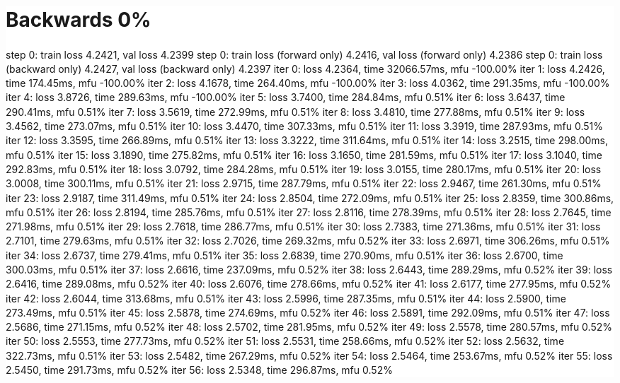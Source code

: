 # Backwards 0%

step 0: train loss 4.2421, val loss 4.2399
step 0: train loss (forward only) 4.2416, val loss (forward only) 4.2386
step 0: train loss (backward only) 4.2427, val loss (backward only) 4.2397
iter 0: loss 4.2364, time 32066.57ms, mfu -100.00%
iter 1: loss 4.2426, time 174.45ms, mfu -100.00%
iter 2: loss 4.1678, time 264.40ms, mfu -100.00%
iter 3: loss 4.0362, time 291.35ms, mfu -100.00%
iter 4: loss 3.8726, time 289.63ms, mfu -100.00%
iter 5: loss 3.7400, time 284.84ms, mfu 0.51%
iter 6: loss 3.6437, time 290.41ms, mfu 0.51%
iter 7: loss 3.5619, time 272.99ms, mfu 0.51%
iter 8: loss 3.4810, time 277.88ms, mfu 0.51%
iter 9: loss 3.4562, time 273.07ms, mfu 0.51%
iter 10: loss 3.4470, time 307.33ms, mfu 0.51%
iter 11: loss 3.3919, time 287.93ms, mfu 0.51%
iter 12: loss 3.3595, time 266.89ms, mfu 0.51%
iter 13: loss 3.3222, time 311.64ms, mfu 0.51%
iter 14: loss 3.2515, time 298.00ms, mfu 0.51%
iter 15: loss 3.1890, time 275.82ms, mfu 0.51%
iter 16: loss 3.1650, time 281.59ms, mfu 0.51%
iter 17: loss 3.1040, time 292.83ms, mfu 0.51%
iter 18: loss 3.0792, time 284.28ms, mfu 0.51%
iter 19: loss 3.0155, time 280.17ms, mfu 0.51%
iter 20: loss 3.0008, time 300.11ms, mfu 0.51%
iter 21: loss 2.9715, time 287.79ms, mfu 0.51%
iter 22: loss 2.9467, time 261.30ms, mfu 0.51%
iter 23: loss 2.9187, time 311.49ms, mfu 0.51%
iter 24: loss 2.8504, time 272.09ms, mfu 0.51%
iter 25: loss 2.8359, time 300.86ms, mfu 0.51%
iter 26: loss 2.8194, time 285.76ms, mfu 0.51%
iter 27: loss 2.8116, time 278.39ms, mfu 0.51%
iter 28: loss 2.7645, time 271.98ms, mfu 0.51%
iter 29: loss 2.7618, time 286.77ms, mfu 0.51%
iter 30: loss 2.7383, time 271.36ms, mfu 0.51%
iter 31: loss 2.7101, time 279.63ms, mfu 0.51%
iter 32: loss 2.7026, time 269.32ms, mfu 0.52%
iter 33: loss 2.6971, time 306.26ms, mfu 0.51%
iter 34: loss 2.6737, time 279.41ms, mfu 0.51%
iter 35: loss 2.6839, time 270.90ms, mfu 0.51%
iter 36: loss 2.6700, time 300.03ms, mfu 0.51%
iter 37: loss 2.6616, time 237.09ms, mfu 0.52%
iter 38: loss 2.6443, time 289.29ms, mfu 0.52%
iter 39: loss 2.6416, time 289.08ms, mfu 0.52%
iter 40: loss 2.6076, time 278.66ms, mfu 0.52%
iter 41: loss 2.6177, time 277.95ms, mfu 0.52%
iter 42: loss 2.6044, time 313.68ms, mfu 0.51%
iter 43: loss 2.5996, time 287.35ms, mfu 0.51%
iter 44: loss 2.5900, time 273.49ms, mfu 0.51%
iter 45: loss 2.5878, time 274.69ms, mfu 0.52%
iter 46: loss 2.5891, time 292.09ms, mfu 0.51%
iter 47: loss 2.5686, time 271.15ms, mfu 0.52%
iter 48: loss 2.5702, time 281.95ms, mfu 0.52%
iter 49: loss 2.5578, time 280.57ms, mfu 0.52%
iter 50: loss 2.5553, time 277.73ms, mfu 0.52%
iter 51: loss 2.5531, time 258.66ms, mfu 0.52%
iter 52: loss 2.5632, time 322.73ms, mfu 0.51%
iter 53: loss 2.5482, time 267.29ms, mfu 0.52%
iter 54: loss 2.5464, time 253.67ms, mfu 0.52%
iter 55: loss 2.5450, time 291.73ms, mfu 0.52%
iter 56: loss 2.5348, time 296.87ms, mfu 0.52%
